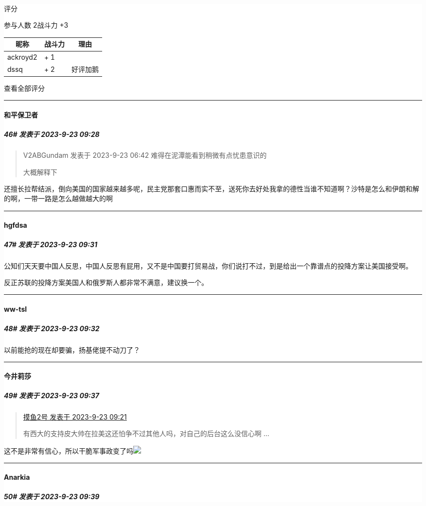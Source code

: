 评分

 参与人数 2战斗力 +3

|昵称|战斗力|理由|
|----|---|---|
| ackroyd2| + 1||
| dssq| + 2|好评加鹅|

查看全部评分

*****

####  和平保卫者  
##### 46#       发表于 2023-9-23 09:28

<blockquote>V2ABGundam 发表于 2023-9-23 06:42
难得在泥潭能看到稍微有点忧患意识的

大概解释下

</blockquote>
还擅长拉帮结派，倒向美国的国家越来越多呢，民主党那套口惠而实不至，送死你去好处我拿的德性当谁不知道啊？沙特是怎么和伊朗和解的啊，一带一路是怎么越做越大的啊

*****

####  hgfdsa  
##### 47#       发表于 2023-9-23 09:31

公知们天天要中国人反思，中国人反思有屁用，又不是中国要打贸易战，你们说打不过，到是给出一个靠谱点的投降方案让美国接受啊。

反正苏联的投降方案美国人和俄罗斯人都非常不满意，建议换一个。

*****

####  ww-tsl  
##### 48#       发表于 2023-9-23 09:32

以前能抢的现在却要骗，扬基佬提不动刀了？

*****

####  今井莉莎  
##### 49#       发表于 2023-9-23 09:37

<blockquote><a href="httphttps://bbs.saraba1st.com/2b/forum.php?mod=redirect&amp;goto=findpost&amp;pid=62500525&amp;ptid=2153960" target="_blank">摸鱼2号 发表于 2023-9-23 09:21</a>

有西大的支持皮大帅在拉美这还怕争不过其他人吗，对自己的后台这么没信心啊 ...</blockquote>
这不是非常有信心，所以干脆军事政变了吗<img src="https://static.saraba1st.com/image/smiley/face2017/067.png" referrerpolicy="no-referrer">

*****

####  Anarkia  
##### 50#       发表于 2023-9-23 09:39

